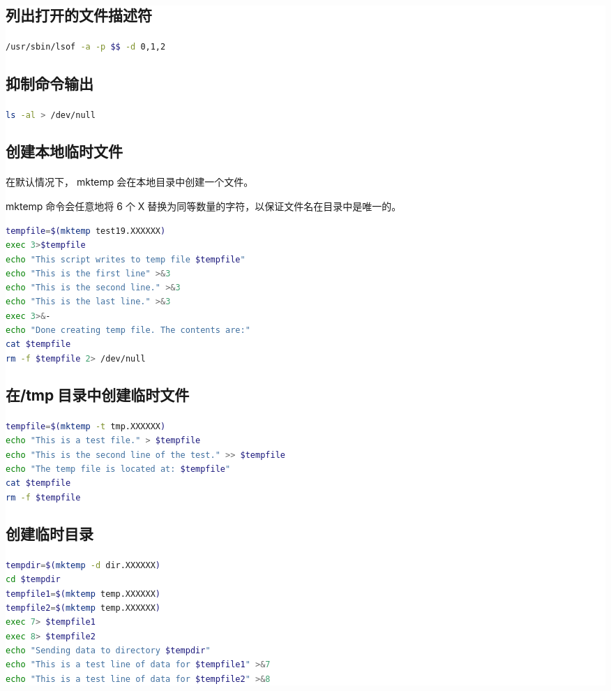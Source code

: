 ## 列出打开的文件描述符

``` bash
/usr/sbin/lsof -a -p $$ -d 0,1,2
```

## 抑制命令输出

``` bash
ls -al > /dev/null
```

## 创建本地临时文件

在默认情况下， mktemp 会在本地目录中创建一个文件。

mktemp 命令会任意地将 6 个 X 替换为同等数量的字符，以保证文件名在目录中是唯一的。

``` bash
tempfile=$(mktemp test19.XXXXXX)
exec 3>$tempfile
echo "This script writes to temp file $tempfile"
echo "This is the first line" >&3
echo "This is the second line." >&3
echo "This is the last line." >&3
exec 3>&-
echo "Done creating temp file. The contents are:"
cat $tempfile
rm -f $tempfile 2> /dev/null
```

## 在/tmp 目录中创建临时文件

``` bash
tempfile=$(mktemp -t tmp.XXXXXX)
echo "This is a test file." > $tempfile
echo "This is the second line of the test." >> $tempfile
echo "The temp file is located at: $tempfile"
cat $tempfile
rm -f $tempfile
```

## 创建临时目录

``` bash
tempdir=$(mktemp -d dir.XXXXXX)
cd $tempdir
tempfile1=$(mktemp temp.XXXXXX)
tempfile2=$(mktemp temp.XXXXXX)
exec 7> $tempfile1
exec 8> $tempfile2
echo "Sending data to directory $tempdir"
echo "This is a test line of data for $tempfile1" >&7
echo "This is a test line of data for $tempfile2" >&8
```
